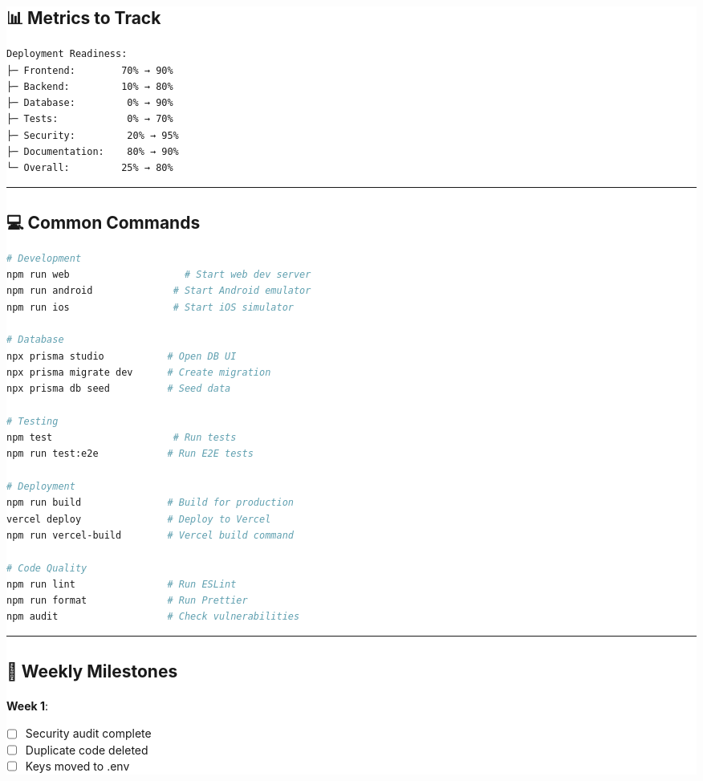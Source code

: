 
## 📊 Metrics to Track

```
Deployment Readiness:
├─ Frontend:        70% → 90%
├─ Backend:         10% → 80%
├─ Database:         0% → 90%
├─ Tests:            0% → 70%
├─ Security:         20% → 95%
├─ Documentation:    80% → 90%
└─ Overall:         25% → 80%
```

---

## 💻 Common Commands

```bash
# Development
npm run web                    # Start web dev server
npm run android              # Start Android emulator
npm run ios                  # Start iOS simulator

# Database
npx prisma studio           # Open DB UI
npx prisma migrate dev      # Create migration
npx prisma db seed          # Seed data

# Testing
npm test                     # Run tests
npm run test:e2e            # Run E2E tests

# Deployment
npm run build               # Build for production
vercel deploy               # Deploy to Vercel
npm run vercel-build        # Vercel build command

# Code Quality
npm run lint                # Run ESLint
npm run format              # Run Prettier
npm audit                   # Check vulnerabilities
```

---

## 🎯 Weekly Milestones

**Week 1**:
- [ ] Security audit complete
- [ ] Duplicate code deleted
- [ ] Keys moved to .env
